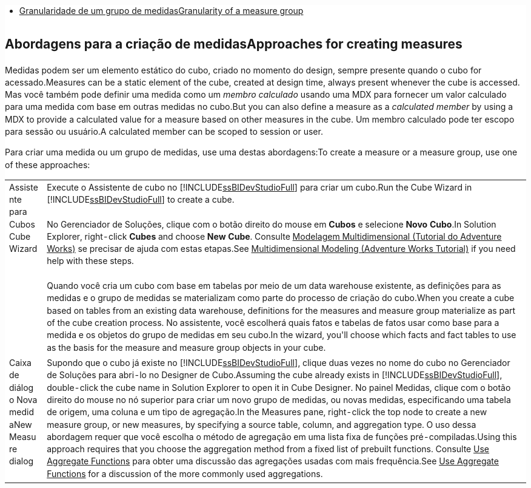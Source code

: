 -   [<span data-ttu-id="5d74f-111">Granularidade de um grupo de medidas</span><span class="sxs-lookup"><span data-stu-id="5d74f-111">Granularity of a measure group</span></span>](#bkmk_grain)

##  <a name="approaches-for-creating-measures"></a><a name="bkmk_create"></a><span data-ttu-id="5d74f-112">Abordagens para a criação de medidas</span><span class="sxs-lookup"><span data-stu-id="5d74f-112">Approaches for creating measures</span></span>
 <span data-ttu-id="5d74f-113">Medidas podem ser um elemento estático do cubo, criado no momento do design, sempre presente quando o cubo for acessado.</span><span class="sxs-lookup"><span data-stu-id="5d74f-113">Measures can be a static element of the cube, created at design time, always present whenever the cube is accessed.</span></span> <span data-ttu-id="5d74f-114">Mas você também pode definir uma medida como um *membro calculado* usando uma MDX para fornecer um valor calculado para uma medida com base em outras medidas no cubo.</span><span class="sxs-lookup"><span data-stu-id="5d74f-114">But you can also define a measure as a *calculated member* by using a MDX to provide a calculated value for a measure based on other measures in the cube.</span></span> <span data-ttu-id="5d74f-115">Um membro calculado pode ter escopo para sessão ou usuário.</span><span class="sxs-lookup"><span data-stu-id="5d74f-115">A calculated member can be scoped to session or user.</span></span>

 <span data-ttu-id="5d74f-116">Para criar uma medida ou um grupo de medidas, use uma destas abordagens:</span><span class="sxs-lookup"><span data-stu-id="5d74f-116">To create a measure or a measure group, use one of these approaches:</span></span>

|||
|-|-|
|<span data-ttu-id="5d74f-117">Assistente para Cubos</span><span class="sxs-lookup"><span data-stu-id="5d74f-117">Cube Wizard</span></span>|<span data-ttu-id="5d74f-118">Execute o Assistente de cubo no [!INCLUDE[ssBIDevStudioFull](../../includes/ssbidevstudiofull-md.md)] para criar um cubo.</span><span class="sxs-lookup"><span data-stu-id="5d74f-118">Run the Cube Wizard in [!INCLUDE[ssBIDevStudioFull](../../includes/ssbidevstudiofull-md.md)] to create a cube.</span></span><br /><br /> <span data-ttu-id="5d74f-119">No Gerenciador de Soluções, clique com o botão direito do mouse em **Cubos** e selecione **Novo Cubo**.</span><span class="sxs-lookup"><span data-stu-id="5d74f-119">In Solution Explorer, right-click **Cubes** and choose **New Cube**.</span></span> <span data-ttu-id="5d74f-120">Consulte [Modelagem Multidimensional &#40;Tutorial do Adventure Works&#41;](../multidimensional-modeling-adventure-works-tutorial.md) se precisar de ajuda com estas etapas.</span><span class="sxs-lookup"><span data-stu-id="5d74f-120">See [Multidimensional Modeling &#40;Adventure Works Tutorial&#41;](../multidimensional-modeling-adventure-works-tutorial.md) if you need help with these steps.</span></span><br /><br /> <span data-ttu-id="5d74f-121">Quando você cria um cubo com base em tabelas por meio de um data warehouse existente, as definições para as medidas e o grupo de medidas se materializam como parte do processo de criação do cubo.</span><span class="sxs-lookup"><span data-stu-id="5d74f-121">When you create a cube based on tables from an existing data warehouse, definitions for the measures and measure group materialize as part of the cube creation process.</span></span> <span data-ttu-id="5d74f-122">No assistente, você escolherá quais fatos e tabelas de fatos usar como base para a medida e os objetos do grupo de medidas em seu cubo.</span><span class="sxs-lookup"><span data-stu-id="5d74f-122">In the wizard, you'll choose which facts and fact tables to use as the basis for the measure and measure group objects in your cube.</span></span>|
|<span data-ttu-id="5d74f-123">Caixa de diálogo Nova medida</span><span class="sxs-lookup"><span data-stu-id="5d74f-123">New Measure dialog</span></span>|<span data-ttu-id="5d74f-124">Supondo que o cubo já existe no [!INCLUDE[ssBIDevStudioFull](../../includes/ssbidevstudiofull-md.md)], clique duas vezes no nome do cubo no Gerenciador de Soluções para abri-lo no Designer de Cubo.</span><span class="sxs-lookup"><span data-stu-id="5d74f-124">Assuming the cube already exists in [!INCLUDE[ssBIDevStudioFull](../../includes/ssbidevstudiofull-md.md)], double-click the cube name in Solution Explorer to open it in Cube Designer.</span></span> <span data-ttu-id="5d74f-125">No painel Medidas, clique com o botão direito do mouse no nó superior para criar um novo grupo de medidas, ou novas medidas, especificando uma tabela de origem, uma coluna e um tipo de agregação.</span><span class="sxs-lookup"><span data-stu-id="5d74f-125">In the Measures pane, right-click the top node to create a new measure group, or new measures, by specifying a source table, column, and aggregation type.</span></span> <span data-ttu-id="5d74f-126">O uso dessa abordagem requer que você escolha o método de agregação em uma lista fixa de funções pré-compiladas.</span><span class="sxs-lookup"><span data-stu-id="5d74f-126">Using this approach requires that you choose the aggregation method from a fixed list of prebuilt functions.</span></span> <span data-ttu-id="5d74f-127">Consulte [Use Aggregate Functions](use-aggregate-functions.md) para obter uma discussão das agregações usadas com mais frequência.</span><span class="sxs-lookup"><span data-stu-id="5d74f-127">See [Use Aggregate Functions](use-aggregate-functions.md) for a discussion of the more commonly used aggregations.</span></span>|